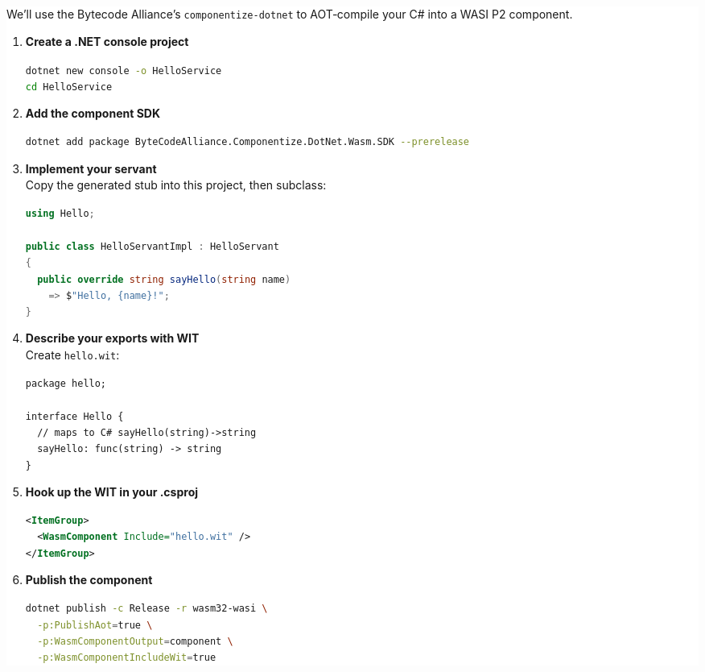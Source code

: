 We’ll use the Bytecode Alliance’s `componentize-dotnet` to AOT‑compile your C# into a WASI P2 component.

1.  **Create a .NET console project**
    
    ```bash
    dotnet new console -o HelloService
    cd HelloService
    ```
    
2.  **Add the component SDK**
    
    ```bash
    dotnet add package ByteCodeAlliance.Componentize.DotNet.Wasm.SDK --prerelease
    ```
    
3.  **Implement your servant**  
    Copy the generated stub into this project, then subclass:
    
    ```csharp
    using Hello;
    
    public class HelloServantImpl : HelloServant
    {
      public override string sayHello(string name)
        => $"Hello, {name}!";
    }
    ```
    
4.  **Describe your exports with WIT**  
    Create `hello.wit`:
    
    ```wit
    package hello;
    
    interface Hello {
      // maps to C# sayHello(string)->string
      sayHello: func(string) -> string
    }
    ```
    
5.  **Hook up the WIT in your .csproj**
    
    ```xml
    <ItemGroup>
      <WasmComponent Include="hello.wit" />
    </ItemGroup>
    ```
    
6.  **Publish the component**
    
    ```bash
    dotnet publish -c Release -r wasm32-wasi \
      -p:PublishAot=true \
      -p:WasmComponentOutput=component \
      -p:WasmComponentIncludeWit=true
    ```
    